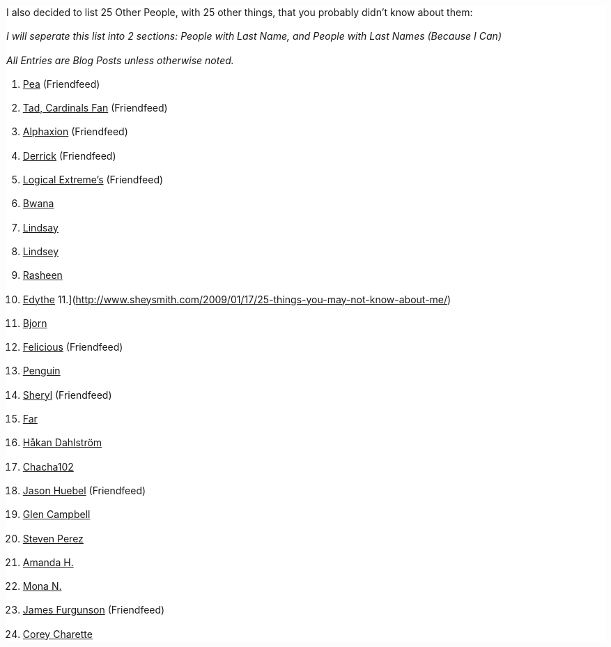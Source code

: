 I also decided to list 25 Other People, with 25 other things, that you probably didn&#8217;t know about them:

_I will seperate this list into 2 sections: People with Last Name, and People with Last Names (Because I Can)_

_All Entries are Blog Posts unless otherwise noted._

  1. [Pea](http://friendfeed.com/e/c7c5f184-0174-47df-8f22-a06a0e4acaac/25-things-about-me-can-t-remember-who-tagged/) (Friendfeed)
  2. [Tad, Cardinals Fan](http://friendfeed.com/e/63354a13-8d35-483f-8464-075a3e4ede4b/In-the-spirit-of-Mona-Lindsay-and-Robert-Scoble-I/) (Friendfeed)
  3. [Alphaxion](http://friendfeed.com/e/bf75633b-910a-4e66-8343-90bbcff5fd70/ok-I-ll-give-it-a-go-25-things-you-prolly-never/) (Friendfeed)
  4. [Derrick](http://friendfeed.com/e/2e1d7942-9cf7-4492-ab19-37aa1e958a58/25-Things-you-may-or-may-not-have-known-about/) (Friendfeed)
  5. [Logical Extreme&#8217;s](http://friendfeed.com/e/a8e4a74a-56a1-4611-9ffc-55cabda74525/25-Things-You-May-or-May-Not-Want-to-Know-About/) (Friendfeed)
  6. [Bwana](http://www.bwana.org/2009/01/18/25-things-you-definitely-do-not-know-about-me/#IDComment14160629)
  7. [Lindsay](http://lindsayd.tumblr.com/post/71468557/25-things-you-may-or-may-not-know-about-me)
  8. [Lindsey](http://friendfeed.com/e/ec17d2b6-5805-40b4-9820-c2ec602ea93f/Here-we-go-25-Boring-Things-you-Didn-t-Know-About/)
  9. [Rasheen](http://rahsheen.tumblr.com/post/71480005/25-things-you-may-not-know-about-me)
 10. [Edythe](http://furryrabbits.tumblr.com/post/71068380/25-things-about-me-mona-tagged-me)
 11.](http://www.sheysmith.com/2009/01/17/25-things-you-may-not-know-about-me/) 
 12. [Bjorn](http://bjornstar.com/post/70293904/16-facts-but-they-have-to-be-fun)
 13. [Felicious](http://friendfeed.com/e/84a0b70d-0106-41dc-b8a2-a1bedcaa05b9/25-Things-You-May-Not-Know-About-Me/) (Friendfeed)
 14. [Penguin](http://bitseybloom.tumblr.com/post/71612921/25-things-you-may-or-may-not-know-about-me)
 15. [Sheryl](http://friendfeed.com/e/33285102-aeeb-45e0-ba5f-65f3544e7ad7/My-turn-25-things-you-may-or-may-not-know-about/) (Friendfeed)
 16. [Far](http://farblog.wordpress.com/2009/01/19/like-a-parasite-digging-into-your-skull/)
 17. [Håkan Dahlström](http://friendfeed.com/e/9e6b31ae-7b32-4722-912f-86068546afa3/Can-no-longer-find-25-Things-You-Didn-t-Know/)
 18. [Chacha102](http://chacha102.com/2009/01/19/25-things-you-…-know-about-me/)

  1. [Jason Huebel](http://friendfeed.com/e/e36c5556-5101-4bc7-b430-a63684c50766/25-Things-About-Me-You-May-Not-Know/) (Friendfeed)
  2. [Glen Campbell](http://glencampbell.name/2009/01/25-things-you-might-not-know-about-me/)
  3. [Steven Perez](http://silas216.com/2009/01/18/25-things-you-never-needed-to-know-about-me/)
  4. [Amanda H.](http://www.mandimoo.com/?p=264)
  5. [Mona N.](http://pixelbits.wordpress.com/2009/01/16/since-im-feeling-good-today-25-things-you-may-or-may-not-have-known-about-me/)
  6. [James Furgunson](http://friendfeed.com/e/4c7f1fbb-f033-4e01-8684-3c877651cabd/So-I-m-a-follower-Here-s-25-things-or/) (Friendfeed)
  7. [Corey Charette](http://www.coreycharette.com/25-things-you-might-not-know-about-me/)